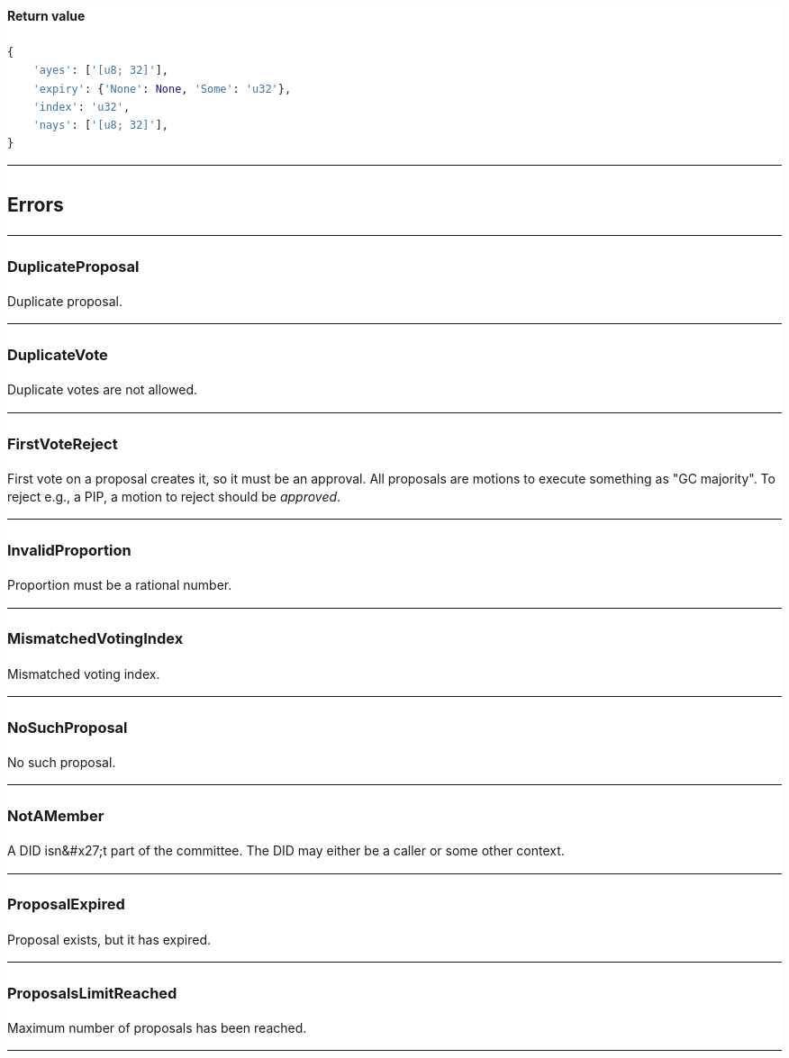 #### Return value
```python
{
    'ayes': ['[u8; 32]'],
    'expiry': {'None': None, 'Some': 'u32'},
    'index': 'u32',
    'nays': ['[u8; 32]'],
}
```
---------
## Errors

---------
### DuplicateProposal
Duplicate proposal.

---------
### DuplicateVote
Duplicate votes are not allowed.

---------
### FirstVoteReject
First vote on a proposal creates it, so it must be an approval.
All proposals are motions to execute something as &quot;GC majority&quot;.
To reject e.g., a PIP, a motion to reject should be *approved*.

---------
### InvalidProportion
Proportion must be a rational number.

---------
### MismatchedVotingIndex
Mismatched voting index.

---------
### NoSuchProposal
No such proposal.

---------
### NotAMember
A DID isn&\#x27;t part of the committee.
The DID may either be a caller or some other context.

---------
### ProposalExpired
Proposal exists, but it has expired.

---------
### ProposalsLimitReached
Maximum number of proposals has been reached.

---------
